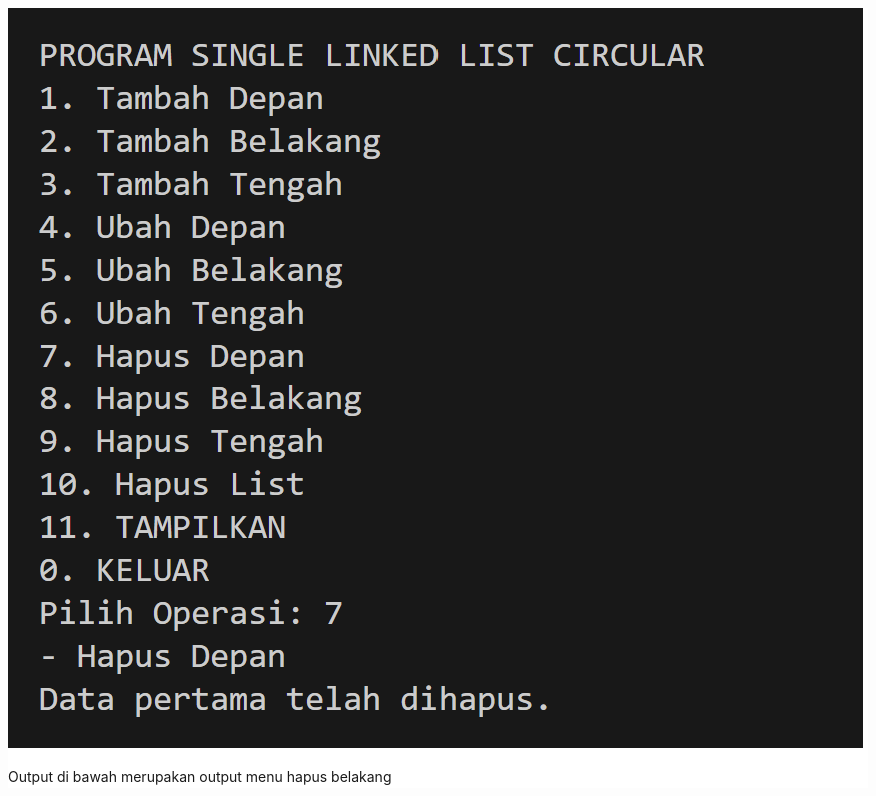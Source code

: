 ![240302_00h00m06s_screenshot](https://github.com/LUTFIANAISNAENILATHIFAH/Struktur-Data-Assignment/blob/main/Modul%204/img/unguided%20output%203.g%20dan%201.7.png)

Output di bawah merupakan output menu hapus belakang
